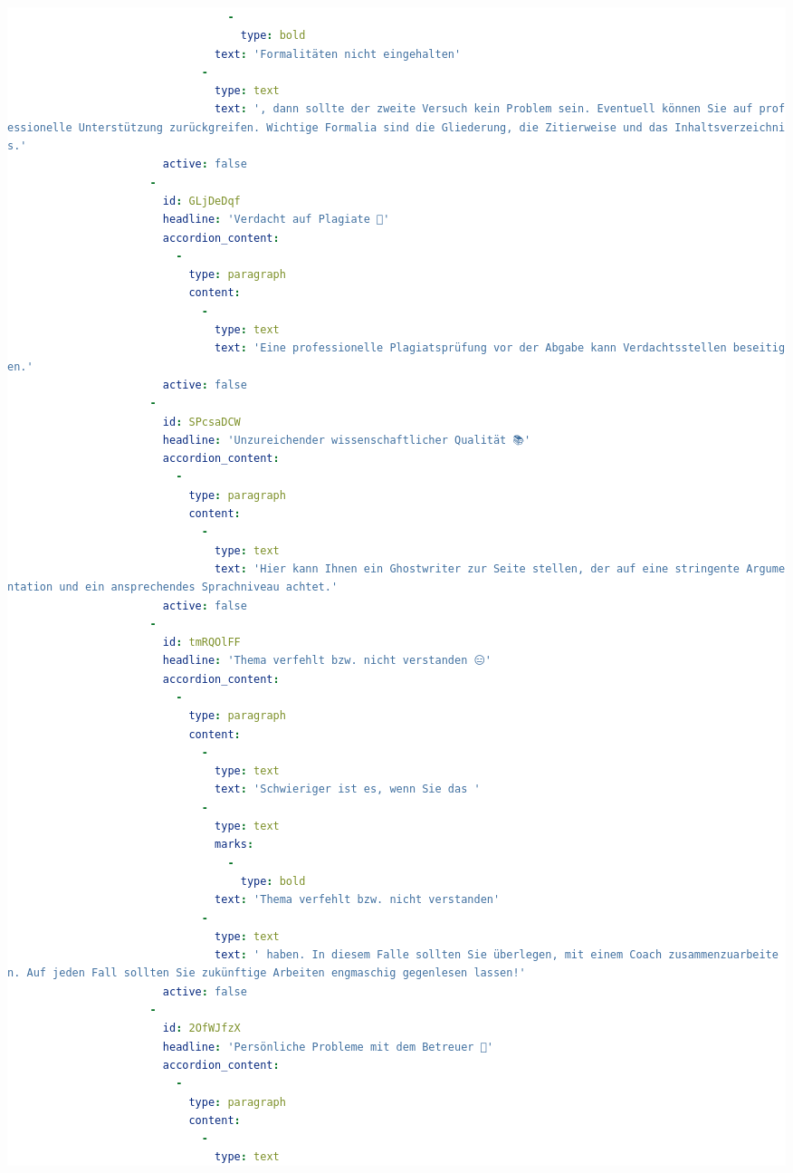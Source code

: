 ```yaml
                                  -
                                    type: bold
                                text: 'Formalitäten nicht eingehalten'
                              -
                                type: text
                                text: ', dann sollte der zweite Versuch kein Problem sein. Eventuell können Sie auf professionelle Unterstützung zurückgreifen. Wichtige Formalia sind die Gliederung, die Zitierweise und das Inhaltsverzeichnis.'
                        active: false
                      -
                        id: GLjDeDqf
                        headline: 'Verdacht auf Plagiate 📑'
                        accordion_content:
                          -
                            type: paragraph
                            content:
                              -
                                type: text
                                text: 'Eine professionelle Plagiatsprüfung vor der Abgabe kann Verdachtsstellen beseitigen.'
                        active: false
                      -
                        id: SPcsaDCW
                        headline: 'Unzureichender wissenschaftlicher Qualität 📚'
                        accordion_content:
                          -
                            type: paragraph
                            content:
                              -
                                type: text
                                text: 'Hier kann Ihnen ein Ghostwriter zur Seite stellen, der auf eine stringente Argumentation und ein ansprechendes Sprachniveau achtet.'
                        active: false
                      -
                        id: tmRQOlFF
                        headline: 'Thema verfehlt bzw. nicht verstanden 😑'
                        accordion_content:
                          -
                            type: paragraph
                            content:
                              -
                                type: text
                                text: 'Schwieriger ist es, wenn Sie das '
                              -
                                type: text
                                marks:
                                  -
                                    type: bold
                                text: 'Thema verfehlt bzw. nicht verstanden'
                              -
                                type: text
                                text: ' haben. In diesem Falle sollten Sie überlegen, mit einem Coach zusammenzuarbeiten. Auf jeden Fall sollten Sie zukünftige Arbeiten engmaschig gegenlesen lassen!'
                        active: false
                      -
                        id: 2OfWJfzX
                        headline: 'Persönliche Probleme mit dem Betreuer 💬'
                        accordion_content:
                          -
                            type: paragraph
                            content:
                              -
                                type: text
```